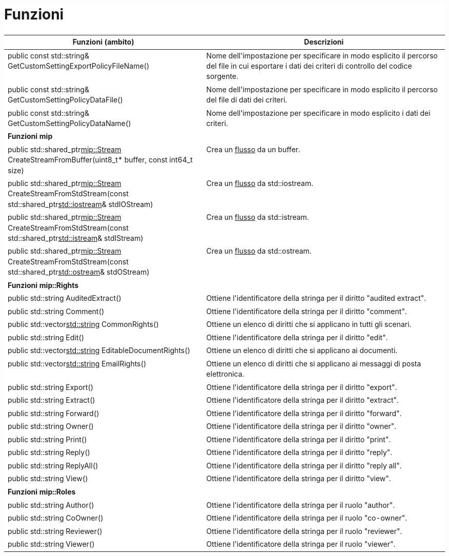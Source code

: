 # <a name="functions"></a>Funzioni

 Funzioni (ambito)                        | Descrizioni                                
--------------------------------|---------------------------------------------
public const std::string& GetCustomSettingExportPolicyFileName()       |  Nome dell'impostazione per specificare in modo esplicito il percorso del file in cui esportare i dati dei criteri di controllo del codice sorgente.
public const std::string& GetCustomSettingPolicyDataFile()       |  Nome dell'impostazione per specificare in modo esplicito il percorso del file di dati dei criteri.
public const std::string& GetCustomSettingPolicyDataName()       |  Nome dell'impostazione per specificare in modo esplicito i dati dei criteri.
**Funzioni mip** |
public std::shared_ptr<mip::Stream> CreateStreamFromBuffer(uint8_t* buffer, const int64_t size)       |  Crea un [flusso](class_mip_stream.md) da un buffer.
public std::shared_ptr<mip::Stream> CreateStreamFromStdStream(const std::shared_ptr<std::iostream>& stdIOStream)       |  Crea un [flusso](class_mip_stream.md) da std::iostream.
public std::shared_ptr<mip::Stream> CreateStreamFromStdStream(const std::shared_ptr<std::istream>& stdIStream)       |  Crea un [flusso](class_mip_stream.md) da std::istream.
public std::shared_ptr<mip::Stream> CreateStreamFromStdStream(const std::shared_ptr<std::ostream>& stdOStream)       |  Crea un [flusso](class_mip_stream.md) da std::ostream.
**Funzioni mip::Rights**|
public std::string AuditedExtract()       |  Ottiene l'identificatore della stringa per il diritto "audited extract".
public std::string Comment()       |  Ottiene l'identificatore della stringa per il diritto "comment".
public std::vector<std::string> CommonRights()       |  Ottiene un elenco di diritti che si applicano in tutti gli scenari.
public std::string Edit()       |  Ottiene l'identificatore della stringa per il diritto "edit".
public std::vector<std::string> EditableDocumentRights()       |  Ottiene un elenco di diritti che si applicano ai documenti.
public std::vector<std::string> EmailRights()       |  Ottiene un elenco di diritti che si applicano ai messaggi di posta elettronica.
public std::string Export()       |  Ottiene l'identificatore della stringa per il diritto "export".
public std::string Extract()       |  Ottiene l'identificatore della stringa per il diritto "extract".
public std::string Forward()       |  Ottiene l'identificatore della stringa per il diritto "forward".
public std::string Owner()       |  Ottiene l'identificatore della stringa per il diritto "owner".
public std::string Print()       |  Ottiene l'identificatore della stringa per il diritto "print".
public std::string Reply()       |  Ottiene l'identificatore della stringa per il diritto "reply".
public std::string ReplyAll()       |  Ottiene l'identificatore della stringa per il diritto "reply all".
public std::string View()       |  Ottiene l'identificatore della stringa per il diritto "view".
**Funzioni mip::Roles**|
public std::string Author()       |  Ottiene l'identificatore della stringa per il ruolo "author".
public std::string CoOwner()       |  Ottiene l'identificatore della stringa per il ruolo "co-owner".
public std::string Reviewer()       |  Ottiene l'identificatore della stringa per il ruolo "reviewer".
public std::string Viewer()       |  Ottiene l'identificatore della stringa per il ruolo "viewer".
